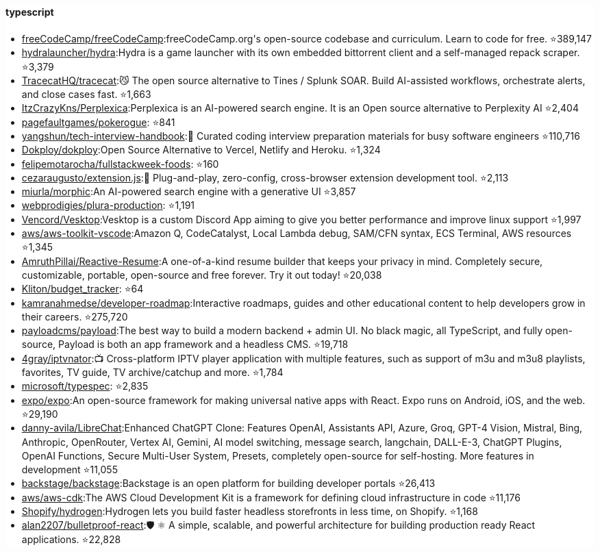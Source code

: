 #### typescript
* [freeCodeCamp/freeCodeCamp](https://github.com/freeCodeCamp/freeCodeCamp):freeCodeCamp.org's open-source codebase and curriculum. Learn to code for free. ⭐389,147
* [hydralauncher/hydra](https://github.com/hydralauncher/hydra):Hydra is a game launcher with its own embedded bittorrent client and a self-managed repack scraper. ⭐3,379
* [TracecatHQ/tracecat](https://github.com/TracecatHQ/tracecat):😼 The open source alternative to Tines / Splunk SOAR. Build AI-assisted workflows, orchestrate alerts, and close cases fast. ⭐1,663
* [ItzCrazyKns/Perplexica](https://github.com/ItzCrazyKns/Perplexica):Perplexica is an AI-powered search engine. It is an Open source alternative to Perplexity AI ⭐2,404
* [pagefaultgames/pokerogue](https://github.com/pagefaultgames/pokerogue): ⭐841
* [yangshun/tech-interview-handbook](https://github.com/yangshun/tech-interview-handbook):💯 Curated coding interview preparation materials for busy software engineers ⭐110,716
* [Dokploy/dokploy](https://github.com/Dokploy/dokploy):Open Source Alternative to Vercel, Netlify and Heroku. ⭐1,324
* [felipemotarocha/fullstackweek-foods](https://github.com/felipemotarocha/fullstackweek-foods): ⭐160
* [cezaraugusto/extension.js](https://github.com/cezaraugusto/extension.js):🧩 Plug-and-play, zero-config, cross-browser extension development tool. ⭐2,113
* [miurla/morphic](https://github.com/miurla/morphic):An AI-powered search engine with a generative UI ⭐3,857
* [webprodigies/plura-production](https://github.com/webprodigies/plura-production): ⭐1,191
* [Vencord/Vesktop](https://github.com/Vencord/Vesktop):Vesktop is a custom Discord App aiming to give you better performance and improve linux support ⭐1,997
* [aws/aws-toolkit-vscode](https://github.com/aws/aws-toolkit-vscode):Amazon Q, CodeCatalyst, Local Lambda debug, SAM/CFN syntax, ECS Terminal, AWS resources ⭐1,345
* [AmruthPillai/Reactive-Resume](https://github.com/AmruthPillai/Reactive-Resume):A one-of-a-kind resume builder that keeps your privacy in mind. Completely secure, customizable, portable, open-source and free forever. Try it out today! ⭐20,038
* [Kliton/budget_tracker](https://github.com/Kliton/budget_tracker): ⭐64
* [kamranahmedse/developer-roadmap](https://github.com/kamranahmedse/developer-roadmap):Interactive roadmaps, guides and other educational content to help developers grow in their careers. ⭐275,720
* [payloadcms/payload](https://github.com/payloadcms/payload):The best way to build a modern backend + admin UI. No black magic, all TypeScript, and fully open-source, Payload is both an app framework and a headless CMS. ⭐19,718
* [4gray/iptvnator](https://github.com/4gray/iptvnator):📺 Cross-platform IPTV player application with multiple features, such as support of m3u and m3u8 playlists, favorites, TV guide, TV archive/catchup and more. ⭐1,784
* [microsoft/typespec](https://github.com/microsoft/typespec): ⭐2,835
* [expo/expo](https://github.com/expo/expo):An open-source framework for making universal native apps with React. Expo runs on Android, iOS, and the web. ⭐29,190
* [danny-avila/LibreChat](https://github.com/danny-avila/LibreChat):Enhanced ChatGPT Clone: Features OpenAI, Assistants API, Azure, Groq, GPT-4 Vision, Mistral, Bing, Anthropic, OpenRouter, Vertex AI, Gemini, AI model switching, message search, langchain, DALL-E-3, ChatGPT Plugins, OpenAI Functions, Secure Multi-User System, Presets, completely open-source for self-hosting. More features in development ⭐11,055
* [backstage/backstage](https://github.com/backstage/backstage):Backstage is an open platform for building developer portals ⭐26,413
* [aws/aws-cdk](https://github.com/aws/aws-cdk):The AWS Cloud Development Kit is a framework for defining cloud infrastructure in code ⭐11,176
* [Shopify/hydrogen](https://github.com/Shopify/hydrogen):Hydrogen lets you build faster headless storefronts in less time, on Shopify. ⭐1,168
* [alan2207/bulletproof-react](https://github.com/alan2207/bulletproof-react):🛡️ ⚛️ A simple, scalable, and powerful architecture for building production ready React applications. ⭐22,828
